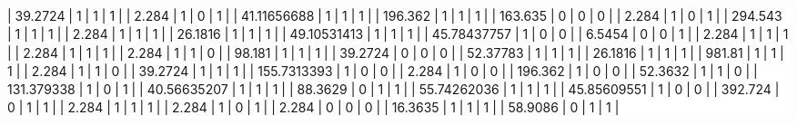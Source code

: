| 39.2724     | 1      | 1                    | 1       |
| 2.284       | 1      | 0                    | 1       |
| 41.11656688 | 1      | 1                    | 1       |
| 196.362     | 1      | 1                    | 1       |
| 163.635     | 0      | 0                    | 0       |
| 2.284       | 1      | 0                    | 1       |
| 294.543     | 1      | 1                    | 1       |
| 2.284       | 1      | 1                    | 1       |
| 26.1816     | 1      | 1                    | 1       |
| 49.10531413 | 1      | 1                    | 1       |
| 45.78437757 | 1      | 0                    | 0       |
| 6.5454      | 0      | 0                    | 1       |
| 2.284       | 1      | 1                    | 1       |
| 2.284       | 1      | 1                    | 1       |
| 2.284       | 1      | 1                    | 0       |
| 98.181      | 1      | 1                    | 1       |
| 39.2724     | 0      | 0                    | 0       |
| 52.37783    | 1      | 1                    | 1       |
| 26.1816     | 1      | 1                    | 1       |
| 981.81      | 1      | 1                    | 1       |
| 2.284       | 1      | 1                    | 0       |
| 39.2724     | 1      | 1                    | 1       |
| 155.7313393 | 1      | 0                    | 0       |
| 2.284       | 1      | 0                    | 0       |
| 196.362     | 1      | 0                    | 0       |
| 52.3632     | 1      | 1                    | 0       |
| 131.379338  | 1      | 0                    | 1       |
| 40.56635207 | 1      | 1                    | 1       |
| 88.3629     | 0      | 1                    | 1       |
| 55.74262036 | 1      | 1                    | 1       |
| 45.85609551 | 1      | 0                    | 0       |
| 392.724     | 0      | 1                    | 1       |
| 2.284       | 1      | 1                    | 1       |
| 2.284       | 1      | 0                    | 1       |
| 2.284       | 0      | 0                    | 0       |
| 16.3635     | 1      | 1                    | 1       |
| 58.9086     | 0      | 1                    | 1       |
